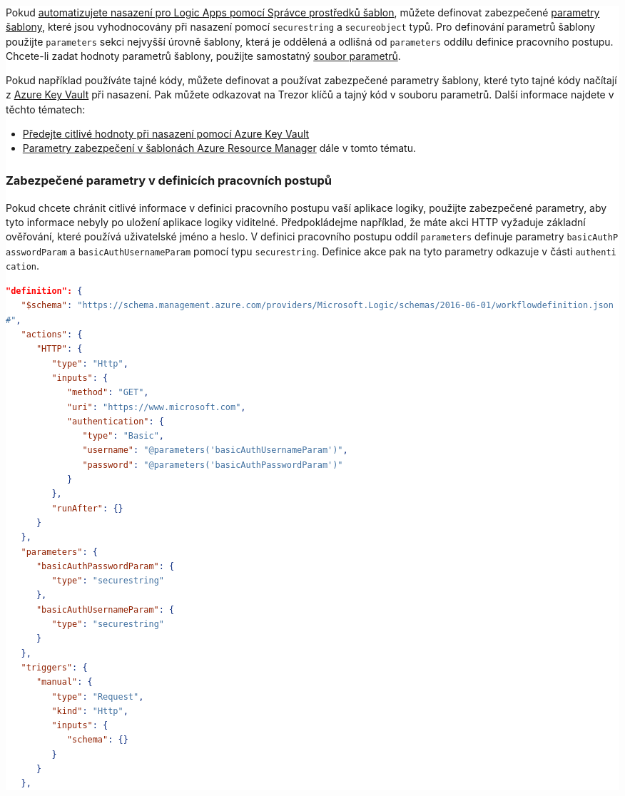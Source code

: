 Pokud [automatizujete nasazení pro Logic Apps pomocí Správce prostředků šablon](../logic-apps/logic-apps-azure-resource-manager-templates-overview.md), můžete definovat zabezpečené [parametry šablony](../azure-resource-manager/template-parameters.md), které jsou vyhodnocovány při nasazení pomocí `securestring` a `secureobject` typů. Pro definování parametrů šablony použijte `parameters` sekci nejvyšší úrovně šablony, která je oddělená a odlišná od `parameters` oddílu definice pracovního postupu. Chcete-li zadat hodnoty parametrů šablony, použijte samostatný [soubor parametrů](../azure-resource-manager/resource-manager-parameter-files.md).

Pokud například používáte tajné kódy, můžete definovat a používat zabezpečené parametry šablony, které tyto tajné kódy načítají z [Azure Key Vault](../key-vault/key-vault-overview.md) při nasazení. Pak můžete odkazovat na Trezor klíčů a tajný kód v souboru parametrů. Další informace najdete v těchto tématech:

* [Předejte citlivé hodnoty při nasazení pomocí Azure Key Vault](../azure-resource-manager/resource-manager-keyvault-parameter.md)
* [Parametry zabezpečení v šablonách Azure Resource Manager](#secure-parameters-deployment-template) dále v tomto tématu.

<a name="secure-parameters-workflow"></a>

### <a name="secure-parameters-in-workflow-definitions"></a>Zabezpečené parametry v definicích pracovních postupů

Pokud chcete chránit citlivé informace v definici pracovního postupu vaší aplikace logiky, použijte zabezpečené parametry, aby tyto informace nebyly po uložení aplikace logiky viditelné. Předpokládejme například, že máte akci HTTP vyžaduje základní ověřování, které používá uživatelské jméno a heslo. V definici pracovního postupu oddíl `parameters` definuje parametry `basicAuthPasswordParam` a `basicAuthUsernameParam` pomocí typu `securestring`. Definice akce pak na tyto parametry odkazuje v části `authentication`.

```json
"definition": {
   "$schema": "https://schema.management.azure.com/providers/Microsoft.Logic/schemas/2016-06-01/workflowdefinition.json#",
   "actions": {
      "HTTP": {
         "type": "Http",
         "inputs": {
            "method": "GET",
            "uri": "https://www.microsoft.com",
            "authentication": {
               "type": "Basic",
               "username": "@parameters('basicAuthUsernameParam')",
               "password": "@parameters('basicAuthPasswordParam')"
            }
         },
         "runAfter": {}
      }
   },
   "parameters": {
      "basicAuthPasswordParam": {
         "type": "securestring"
      },
      "basicAuthUsernameParam": {
         "type": "securestring"
      }
   },
   "triggers": {
      "manual": {
         "type": "Request",
         "kind": "Http",
         "inputs": {
            "schema": {}
         }
      }
   },
```
